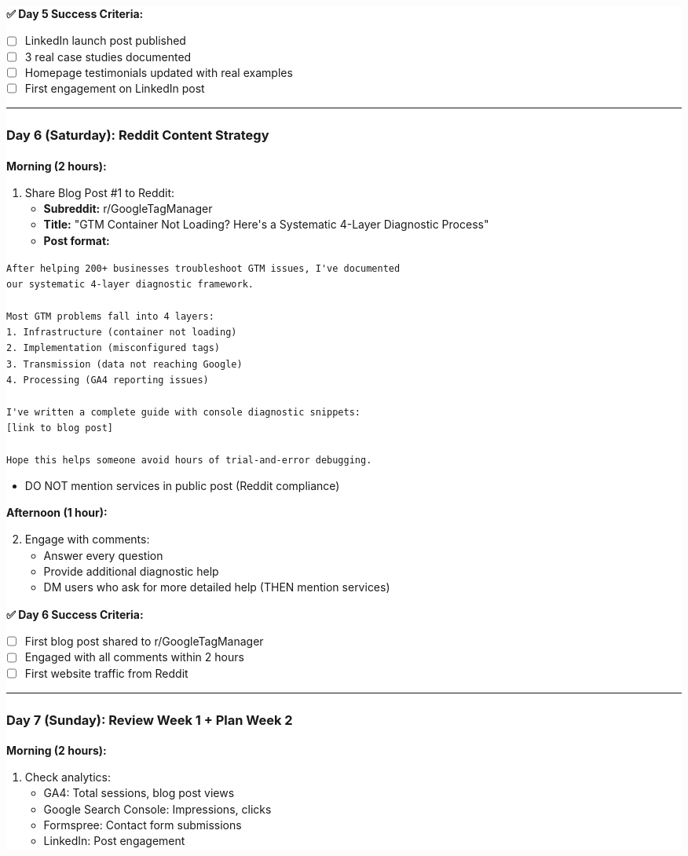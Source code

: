 **✅ Day 5 Success Criteria:**
- [ ] LinkedIn launch post published
- [ ] 3 real case studies documented
- [ ] Homepage testimonials updated with real examples
- [ ] First engagement on LinkedIn post

---

### Day 6 (Saturday): Reddit Content Strategy

**Morning (2 hours):**

1. Share Blog Post #1 to Reddit:
   - **Subreddit:** r/GoogleTagManager
   - **Title:** "GTM Container Not Loading? Here's a Systematic 4-Layer Diagnostic Process"
   - **Post format:**
```
After helping 200+ businesses troubleshoot GTM issues, I've documented
our systematic 4-layer diagnostic framework.

Most GTM problems fall into 4 layers:
1. Infrastructure (container not loading)
2. Implementation (misconfigured tags)
3. Transmission (data not reaching Google)
4. Processing (GA4 reporting issues)

I've written a complete guide with console diagnostic snippets:
[link to blog post]

Hope this helps someone avoid hours of trial-and-error debugging.
```

   - DO NOT mention services in public post (Reddit compliance)

**Afternoon (1 hour):**

2. Engage with comments:
   - Answer every question
   - Provide additional diagnostic help
   - DM users who ask for more detailed help (THEN mention services)

**✅ Day 6 Success Criteria:**
- [ ] First blog post shared to r/GoogleTagManager
- [ ] Engaged with all comments within 2 hours
- [ ] First website traffic from Reddit

---

### Day 7 (Sunday): Review Week 1 + Plan Week 2

**Morning (2 hours):**

1. Check analytics:
   - GA4: Total sessions, blog post views
   - Google Search Console: Impressions, clicks
   - Formspree: Contact form submissions
   - LinkedIn: Post engagement
